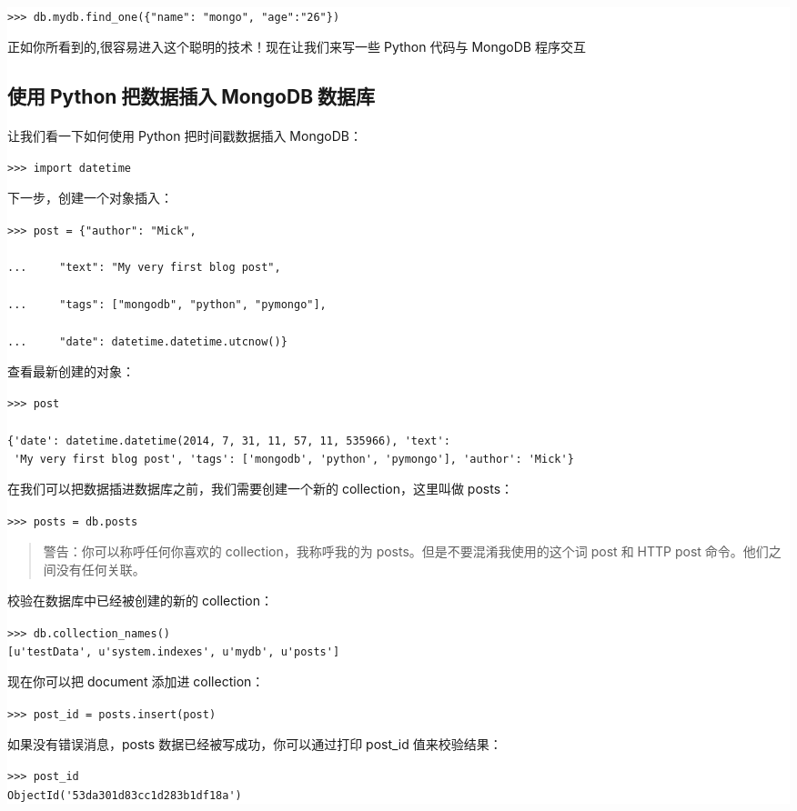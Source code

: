 ```
>>> db.mydb.find_one({"name": "mongo", "age":"26"})
```

正如你所看到的,很容易进入这个聪明的技术！现在让我们来写一些 Python 代码与 MongoDB 程序交互

## 使用 Python 把数据插入 MongoDB 数据库

让我们看一下如何使用 Python 把时间戳数据插入 MongoDB：

```
>>> import datetime
```

下一步，创建一个对象插入：

```
>>> post = {"author": "Mick",

...     "text": "My very first blog post",

...     "tags": ["mongodb", "python", "pymongo"],

...     "date": datetime.datetime.utcnow()}
```

查看最新创建的对象：

```
>>> post

{'date': datetime.datetime(2014, 7, 31, 11, 57, 11, 535966), 'text':
 'My very first blog post', 'tags': ['mongodb', 'python', 'pymongo'], 'author': 'Mick'}
```

在我们可以把数据插进数据库之前，我们需要创建一个新的 collection，这里叫做 posts：

```
>>> posts = db.posts
```

> 警告：你可以称呼任何你喜欢的 collection，我称呼我的为 posts。但是不要混淆我使用的这个词 post 和 HTTP post 命令。他们之间没有任何关联。

校验在数据库中已经被创建的新的 collection：

```
>>> db.collection_names()
[u'testData', u'system.indexes', u'mydb', u'posts']
```

现在你可以把 document 添加进 collection：

```
>>> post_id = posts.insert(post)
```

如果没有错误消息，posts 数据已经被写成功，你可以通过打印 post_id 值来校验结果：

```
>>> post_id
ObjectId('53da301d83cc1d283b1df18a')
```


  [1]: http://www.informit.com/authors/bio/ff0e7b03-51ce-4983-9e3f-68485b1e8ceb
  [2]: http://www.informit.com/articles/article.aspx?p=2246943&utm_source=Python%20Weekly%20Newsletter&utm_campaign=ce99590cba-Python_Weekly_Issue_157_September_18_2014&utm_medium=email&utm_term=0_9e26887fc5-ce99590cba-312702461
  [3]: http://www.informit.com/articles/article.aspx?p=2175997
  [4]: http://www.informit.com/articles/article.aspx?p=2190334
  [5]: http://multicoding.blogspot.ie/
  [6]: http://docs.mongodb.org/manual/tutorial/getting-started/